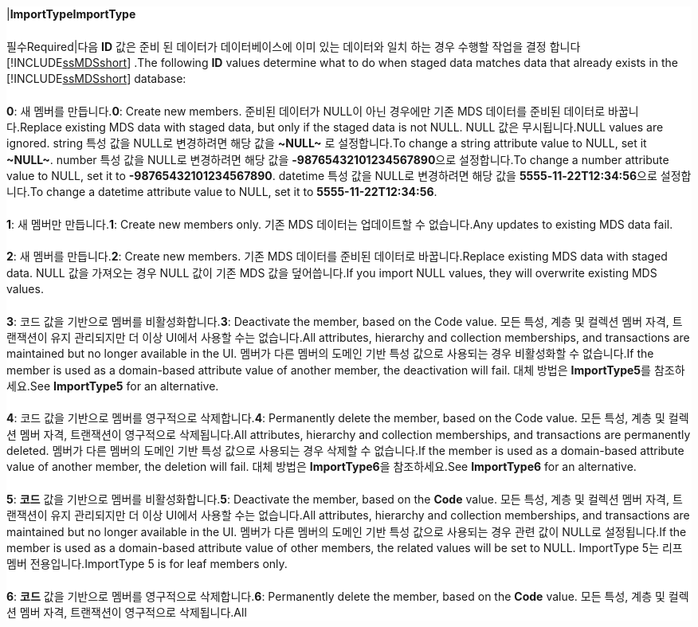|<span data-ttu-id="89f1a-113">**ImportType**</span><span class="sxs-lookup"><span data-stu-id="89f1a-113">**ImportType**</span></span><br /><br /> <span data-ttu-id="89f1a-114">필수</span><span class="sxs-lookup"><span data-stu-id="89f1a-114">Required</span></span>|<span data-ttu-id="89f1a-115">다음 **ID** 값은 준비 된 데이터가 데이터베이스에 이미 있는 데이터와 일치 하는 경우 수행할 작업을 결정 합니다 [!INCLUDE[ssMDSshort](../includes/ssmdsshort-md.md)] .</span><span class="sxs-lookup"><span data-stu-id="89f1a-115">The following **ID** values determine what to do when staged data matches data that already exists in the [!INCLUDE[ssMDSshort](../includes/ssmdsshort-md.md)] database:</span></span><br /><br /> <span data-ttu-id="89f1a-116">**0**: 새 멤버를 만듭니다.</span><span class="sxs-lookup"><span data-stu-id="89f1a-116">**0**: Create new members.</span></span> <span data-ttu-id="89f1a-117">준비된 데이터가 NULL이 아닌 경우에만 기존 MDS 데이터를 준비된 데이터로 바꿉니다.</span><span class="sxs-lookup"><span data-stu-id="89f1a-117">Replace existing MDS data with staged data, but only if the staged data is not NULL.</span></span> <span data-ttu-id="89f1a-118">NULL 값은 무시됩니다.</span><span class="sxs-lookup"><span data-stu-id="89f1a-118">NULL values are ignored.</span></span> <span data-ttu-id="89f1a-119">string 특성 값을 NULL로 변경하려면 해당 값을 **~NULL~** 로 설정합니다.</span><span class="sxs-lookup"><span data-stu-id="89f1a-119">To change a string attribute value to NULL, set it **~NULL~**.</span></span> <span data-ttu-id="89f1a-120">number 특성 값을 NULL로 변경하려면 해당 값을 **-98765432101234567890**으로 설정합니다.</span><span class="sxs-lookup"><span data-stu-id="89f1a-120">To change a number attribute value to NULL, set it to **-98765432101234567890**.</span></span> <span data-ttu-id="89f1a-121">datetime 특성 값을 NULL로 변경하려면 해당 값을 **5555-11-22T12:34:56**으로 설정합니다.</span><span class="sxs-lookup"><span data-stu-id="89f1a-121">To change a datetime attribute value to NULL, set it to **5555-11-22T12:34:56**.</span></span><br /><br /> <span data-ttu-id="89f1a-122">**1**: 새 멤버만 만듭니다.</span><span class="sxs-lookup"><span data-stu-id="89f1a-122">**1**: Create new members only.</span></span> <span data-ttu-id="89f1a-123">기존 MDS 데이터는 업데이트할 수 없습니다.</span><span class="sxs-lookup"><span data-stu-id="89f1a-123">Any updates to existing MDS data fail.</span></span><br /><br /> <span data-ttu-id="89f1a-124">**2**: 새 멤버를 만듭니다.</span><span class="sxs-lookup"><span data-stu-id="89f1a-124">**2**: Create new members.</span></span> <span data-ttu-id="89f1a-125">기존 MDS 데이터를 준비된 데이터로 바꿉니다.</span><span class="sxs-lookup"><span data-stu-id="89f1a-125">Replace existing MDS data with staged data.</span></span> <span data-ttu-id="89f1a-126">NULL 값을 가져오는 경우 NULL 값이 기존 MDS 값을 덮어씁니다.</span><span class="sxs-lookup"><span data-stu-id="89f1a-126">If you import NULL values, they will overwrite existing MDS values.</span></span><br /><br /> <span data-ttu-id="89f1a-127">**3**: 코드 값을 기반으로 멤버를 비활성화합니다.</span><span class="sxs-lookup"><span data-stu-id="89f1a-127">**3**: Deactivate the member, based on the Code value.</span></span> <span data-ttu-id="89f1a-128">모든 특성, 계층 및 컬렉션 멤버 자격, 트랜잭션이 유지 관리되지만 더 이상 UI에서 사용할 수는 없습니다.</span><span class="sxs-lookup"><span data-stu-id="89f1a-128">All attributes, hierarchy and collection memberships, and transactions are maintained but no longer available in the UI.</span></span> <span data-ttu-id="89f1a-129">멤버가 다른 멤버의 도메인 기반 특성 값으로 사용되는 경우 비활성화할 수 없습니다.</span><span class="sxs-lookup"><span data-stu-id="89f1a-129">If the member is used as a domain-based attribute value of another member, the deactivation will fail.</span></span> <span data-ttu-id="89f1a-130">대체 방법은 **ImportType5**를 참조하세요.</span><span class="sxs-lookup"><span data-stu-id="89f1a-130">See **ImportType5** for an alternative.</span></span><br /><br /> <span data-ttu-id="89f1a-131">**4**: 코드 값을 기반으로 멤버를 영구적으로 삭제합니다.</span><span class="sxs-lookup"><span data-stu-id="89f1a-131">**4**: Permanently delete the member, based on the Code value.</span></span> <span data-ttu-id="89f1a-132">모든 특성, 계층 및 컬렉션 멤버 자격, 트랜잭션이 영구적으로 삭제됩니다.</span><span class="sxs-lookup"><span data-stu-id="89f1a-132">All attributes, hierarchy and collection memberships, and transactions are permanently deleted.</span></span> <span data-ttu-id="89f1a-133">멤버가 다른 멤버의 도메인 기반 특성 값으로 사용되는 경우 삭제할 수 없습니다.</span><span class="sxs-lookup"><span data-stu-id="89f1a-133">If the member is used as a domain-based attribute value of another member, the deletion will fail.</span></span> <span data-ttu-id="89f1a-134">대체 방법은 **ImportType6**을 참조하세요.</span><span class="sxs-lookup"><span data-stu-id="89f1a-134">See **ImportType6** for an alternative.</span></span><br /><br /> <span data-ttu-id="89f1a-135">**5**: **코드** 값을 기반으로 멤버를 비활성화합니다.</span><span class="sxs-lookup"><span data-stu-id="89f1a-135">**5**: Deactivate the member, based on the **Code** value.</span></span> <span data-ttu-id="89f1a-136">모든 특성, 계층 및 컬렉션 멤버 자격, 트랜잭션이 유지 관리되지만 더 이상 UI에서 사용할 수는 없습니다.</span><span class="sxs-lookup"><span data-stu-id="89f1a-136">All attributes, hierarchy and collection memberships, and transactions are maintained but no longer available in the UI.</span></span> <span data-ttu-id="89f1a-137">멤버가 다른 멤버의 도메인 기반 특성 값으로 사용되는 경우 관련 값이 NULL로 설정됩니다.</span><span class="sxs-lookup"><span data-stu-id="89f1a-137">If the member is used as a domain-based attribute value of other members, the related values will be set to NULL.</span></span> <span data-ttu-id="89f1a-138">ImportType 5는 리프 멤버 전용입니다.</span><span class="sxs-lookup"><span data-stu-id="89f1a-138">ImportType 5 is for leaf members only.</span></span><br /><br /> <span data-ttu-id="89f1a-139">**6**: **코드** 값을 기반으로 멤버를 영구적으로 삭제합니다.</span><span class="sxs-lookup"><span data-stu-id="89f1a-139">**6**: Permanently delete the member, based on the **Code** value.</span></span> <span data-ttu-id="89f1a-140">모든 특성, 계층 및 컬렉션 멤버 자격, 트랜잭션이 영구적으로 삭제됩니다.</span><span class="sxs-lookup"><span data-stu-id="89f1a-140">All